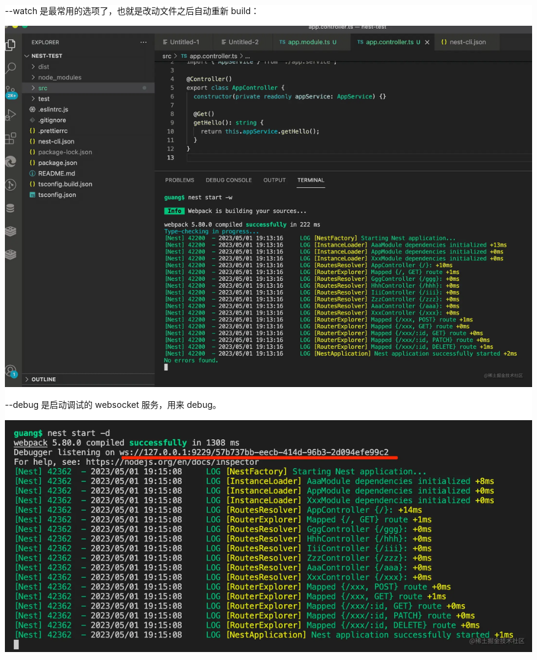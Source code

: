 --watch 是最常用的选项了，也就是改动文件之后自动重新 build：

![](./images/5f33b1b4a972df5f6368d18a78e1fb1a.webp )

--debug 是启动调试的 websocket 服务，用来 debug。

![](./images/42db0b5e7b369db2dda9e97c49720bfe.webp )
